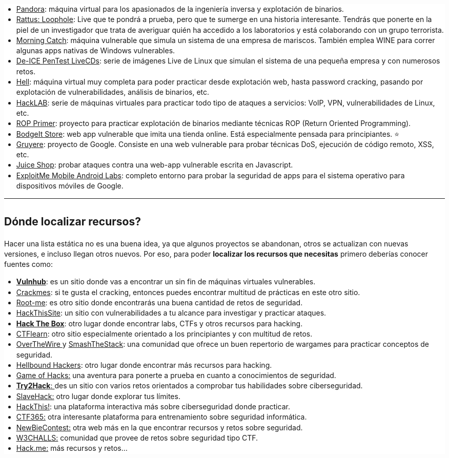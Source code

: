   - [Pandora](https://www.vulnhub.com/series/pandoras-box,58/): máquina virtual para los apasionados de la ingeniería inversa y explotación de binarios.
  - [Rattus: Loophole](https://www.vulnhub.com/?q=rattus): Live que te pondrá a prueba, pero que te sumerge en una historia interesante. Tendrás que ponerte en la piel de un investigador que trata de averiguar quién ha accedido a los laboratorios y está colaborando con un grupo terrorista.
  - [Morning Catch](https://www.vulnhub.com/entry/morning-catch-phishing-industries,101/): máquina vulnerable que simula un sistema de una empresa de mariscos. También emplea WINE para correr algunas apps nativas de Windows vulnerables.
  - [De-ICE PenTest LiveCDs](https://www.vulnhub.com/?q=de-ice): serie de imágenes Live de Linux que simulan el sistema de una pequeña empresa y con numerosos retos.
  - [Hell](https://www.vulnhub.com/entry/hell-1,95/): máquina virtual muy completa para poder practicar desde explotación web, hasta password cracking, pasando por explotación de vulnerabilidades, análisis de binarios, etc.
  - [HackLAB](https://www.vulnhub.com/series/hacklab,31/): serie de máquinas virtuales para practicar todo tipo de ataques a servicios: VoIP, VPN, vulnerabilidades de Linux, etc.
  - [ROP Primer](https://www.vulnhub.com/series/rop-primer,61/): proyecto para practicar explotación de binarios mediante técnicas ROP (Return Oriented Programming).
  - [BodgeIt Store](https://github.com/psiinon/bodgeit): web app vulnerable que imita una tienda online. Está especialmente pensada para principiantes. :star:
  - [Gruyere](https://google-gruyere.appspot.com/): proyecto de Google. Consiste en una web vulnerable para probar técnicas DoS, ejecución de código remoto, XSS, etc.
  - [Juice Shop](https://github.com/bkimminich/juice-shop): probar ataques contra una web-app vulnerable escrita en Javascript.
  - [ExploitMe Mobile Android Labs](http://securitycompass.github.io/AndroidLabs/): completo entorno para probar la seguridad de apps para el sistema operativo para dispositivos móviles de Google.

---

## Dónde localizar recursos?

Hacer una lista estática no es una buena idea, ya que algunos proyectos se abandonan, otros se actualizan con nuevas versiones, e incluso llegan otros nuevos. Por eso, para poder **localizar los recursos que necesitas** primero deberías conocer fuentes como:

- [**Vulnhub**](https://www.vulnhub.com/): es un sitio donde vas a encontrar un sin fin de máquinas virtuales vulnerables.
- [Crackmes](https://crackmes.one/): si te gusta el cracking, entonces puedes encontrar multitud de prácticas en este otro sitio.
- [Root-me](https://www.root-me.org/?lang=es): es otro sitio donde encontrarás una buena cantidad de retos de seguridad.
- [HackThisSite](https://www.hackthissite.org/): un sitio con vulnerabilidades a tu alcance para investigar y practicar ataques.
- [**Hack The Box**](https://www.hackthebox.eu/): otro lugar donde encontrar labs, CTFs y otros recursos para hacking.
- [CTFlearn](https://ctflearn.com/): otro sitio especialmente orientado a los principiantes y con multitud de retos.
- [OverTheWire ](https://overthewire.org/wargames/)y [SmashTheStack](http://smashthestack.org/): una comunidad que ofrece un buen repertorio de wargames para practicar conceptos de seguridad.
- [Hellbound Hackers](https://www.hellboundhackers.org/): otro lugar donde encontrar más recursos para hacking.
- [Game of Hacks:](http://www.gameofhacks.com/) una aventura para ponerte a prueba en cuanto a conocimientos de seguridad.
- [**Try2Hack**: ](http://www.try2hack.nl/)des un sitio con varios retos orientados a comprobar tus habilidades sobre ciberseguridad.
- [SlaveHack:](http://www.slavehack.com/) otro lugar donde explorar tus límites.
- [HackThis!](https://www.hackthis.co.uk/): una plataforma interactiva más sobre ciberseguridad donde practicar.
- [CTF365:](https://ctf365.com/) otra interesante plataforma para entrenamiento sobre seguridad informática.
- [NewBieContest:](https://www.newbiecontest.org/) otra web más en la que encontrar recursos y retos sobre seguridad.
- [W3CHALLS:](https://w3challs.com/) comunidad que provee de retos sobre seguridad tipo CTF.
- [Hack.me:](https://hack.me/c/CHALLENGE) más recursos y retos…